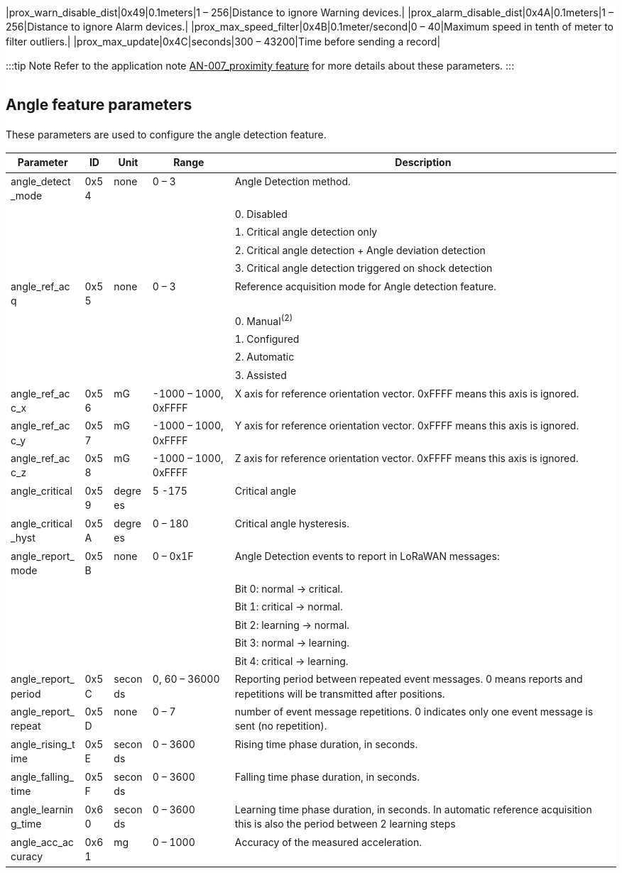 |prox_warn_disable_dist|0x49|0.1meters|1 – 256|Distance to ignore Warning devices.|
|prox_alarm_disable_dist|0x4A|0.1meters|1 – 256|Distance to ignore Alarm devices.|
|prox_max_speed_filter|0x4B|0.1meter/second|0 – 40|Maximum speed in tenth of meter to filter outliers.|
|prox_max_update|0x4C|seconds|300 – 43200|Time before sending a record|

:::tip Note
Refer to the application note [AN-007_proximity feature](https://actilitysa.sharepoint.com/:f:/t/aby/EgbhcfgQ-bZPrkYbQ7isqYYBPZkOHvKjhwmED46IDtiimA?e=m0AYsd) for more details about these parameters.
:::
## Angle feature parameters

 These parameters are used to configure the angle detection feature.

|Parameter|ID|Unit|Range|Description|
|-------------|------|----------|------------|-------------|
|angle_detect_mode|0x54|none|0 – 3|Angle Detection method. |
|           |          |           |           |0. Disabled| 
|           |          |           |           |1. Critical angle detection only |    
|           |          |           |           |2. Critical angle detection + Angle deviation detection |    
|           |          |           |           |3. Critical angle detection triggered on shock detection|
|angle_ref_acq|0x55|none|0 – 3|Reference acquisition mode for Angle detection feature.|
|           |          |           |           |0. Manual<sup>(2)</sup>| 
|           |          |           |           |1. Configured |    
|           |          |           |           |2. Automatic |    
|           |          |           |           |3. Assisted|
|angle_ref_acc_x|0x56|mG|-1000 – 1000, 0xFFFF|X axis for reference orientation vector. 0xFFFF means this axis is ignored.|
|angle_ref_acc_y|0x57|mG|-1000 – 1000, 0xFFFF|Y axis for reference orientation vector. 0xFFFF means this axis is ignored.|
|angle_ref_acc_z|0x58|mG|-1000 – 1000, 0xFFFF|Z axis for reference orientation vector. 0xFFFF means this axis is ignored.|
|angle_critical|0x59|degrees|5 -175|Critical angle|
|angle_critical_hyst|0x5A|degrees|0 – 180|Critical angle hysteresis.|
|angle_report_mode|0x5B|none|0 – 0x1F|Angle Detection events to report in LoRaWAN messages:|
|           |          |           |           |Bit 0: normal → critical.| 
|           |          |           |           |Bit 1: critical → normal.|    
|           |          |           |           |Bit 2: learning → normal.|    
|           |          |           |           |Bit 3: normal → learning.|
|           |          |           |           |Bit 4: critical → learning.|
|angle_report_period|0x5C|seconds|0, 60 – 36000|Reporting period between repeated event messages. 0 means reports and repetitions will be transmitted after positions.|
|angle_report_repeat|0x5D|none|0 – 7|number of event message repetitions. 0 indicates only one event message is sent (no repetition).|
|angle_rising_time|0x5E|seconds|0 – 3600|Rising time phase duration, in seconds.|
|angle_falling_time|0x5F|seconds|0 – 3600|Falling time phase duration, in seconds.|
|angle_learning_time|0x60|seconds|0 – 3600|Learning time phase duration, in seconds. In automatic reference acquisition this is also the period between 2 learning steps|
|angle_acc_accuracy|0x61|mg|0 – 1000|Accuracy of the measured acceleration.|